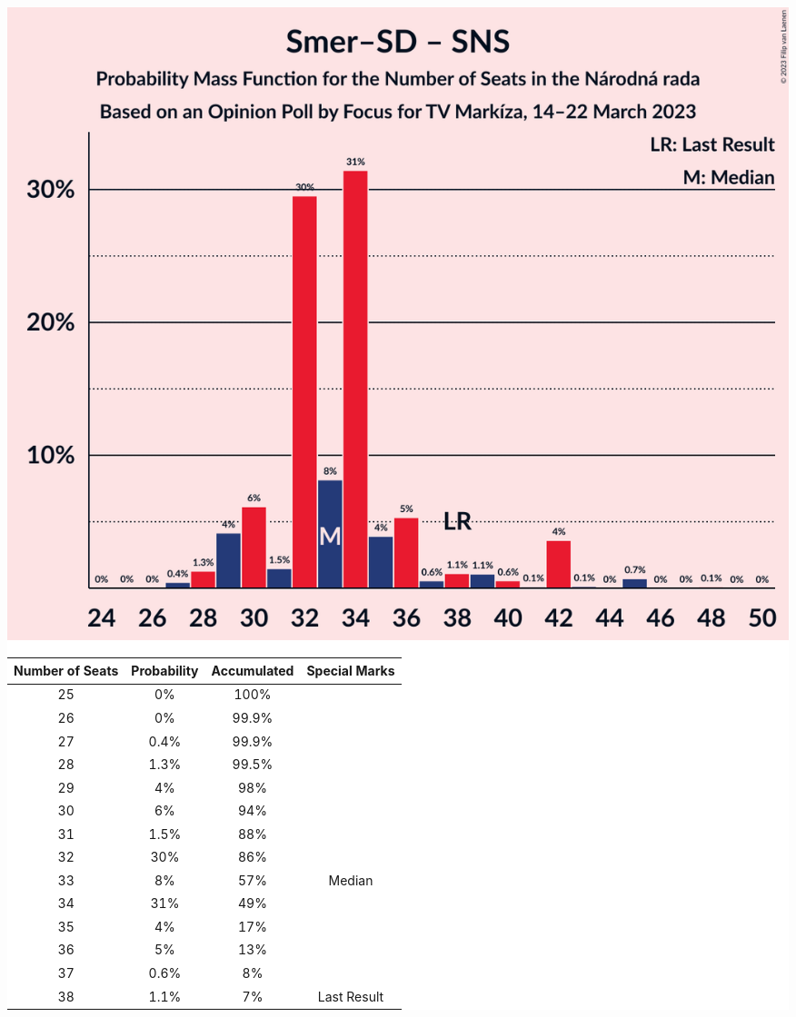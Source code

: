![Graph with seats probability mass function not yet produced](2023-03-22-Focus-coalitions-seats-pmf-smer–sd–sns.png "Seats Probability Mass Function")

| Number of Seats | Probability | Accumulated | Special Marks |
|:---------------:|:-----------:|:-----------:|:-------------:|
| 25 | 0% | 100% |  |
| 26 | 0% | 99.9% |  |
| 27 | 0.4% | 99.9% |  |
| 28 | 1.3% | 99.5% |  |
| 29 | 4% | 98% |  |
| 30 | 6% | 94% |  |
| 31 | 1.5% | 88% |  |
| 32 | 30% | 86% |  |
| 33 | 8% | 57% | Median |
| 34 | 31% | 49% |  |
| 35 | 4% | 17% |  |
| 36 | 5% | 13% |  |
| 37 | 0.6% | 8% |  |
| 38 | 1.1% | 7% | Last Result |